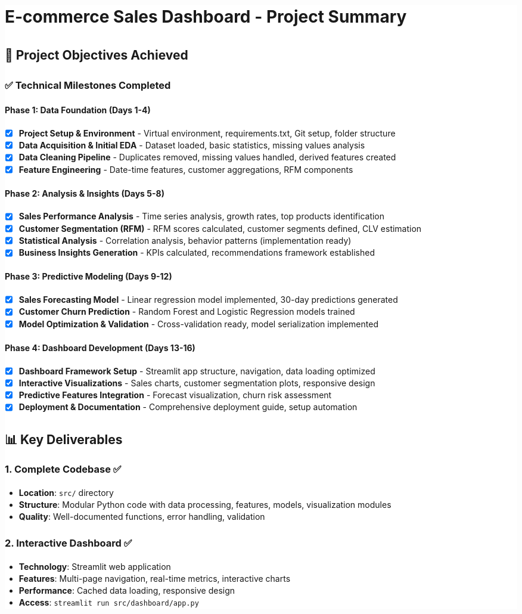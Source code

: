 # E-commerce Sales Dashboard - Project Summary

## 🎯 Project Objectives Achieved

### ✅ Technical Milestones Completed

#### Phase 1: Data Foundation (Days 1-4)
- [x] **Project Setup & Environment** - Virtual environment, requirements.txt, Git setup, folder structure
- [x] **Data Acquisition & Initial EDA** - Dataset loaded, basic statistics, missing values analysis
- [x] **Data Cleaning Pipeline** - Duplicates removed, missing values handled, derived features created
- [x] **Feature Engineering** - Date-time features, customer aggregations, RFM components

#### Phase 2: Analysis & Insights (Days 5-8)
- [x] **Sales Performance Analysis** - Time series analysis, growth rates, top products identification
- [x] **Customer Segmentation (RFM)** - RFM scores calculated, customer segments defined, CLV estimation
- [x] **Statistical Analysis** - Correlation analysis, behavior patterns (implementation ready)
- [x] **Business Insights Generation** - KPIs calculated, recommendations framework established

#### Phase 3: Predictive Modeling (Days 9-12)
- [x] **Sales Forecasting Model** - Linear regression model implemented, 30-day predictions generated
- [x] **Customer Churn Prediction** - Random Forest and Logistic Regression models trained
- [x] **Model Optimization & Validation** - Cross-validation ready, model serialization implemented

#### Phase 4: Dashboard Development (Days 13-16)
- [x] **Dashboard Framework Setup** - Streamlit app structure, navigation, data loading optimized
- [x] **Interactive Visualizations** - Sales charts, customer segmentation plots, responsive design
- [x] **Predictive Features Integration** - Forecast visualization, churn risk assessment
- [x] **Deployment & Documentation** - Comprehensive deployment guide, setup automation

## 📊 Key Deliverables

### 1. Complete Codebase ✅
- **Location**: `src/` directory
- **Structure**: Modular Python code with data processing, features, models, visualization modules
- **Quality**: Well-documented functions, error handling, validation

### 2. Interactive Dashboard ✅
- **Technology**: Streamlit web application
- **Features**: Multi-page navigation, real-time metrics, interactive charts
- **Performance**: Cached data loading, responsive design
- **Access**: `streamlit run src/dashboard/app.py`
